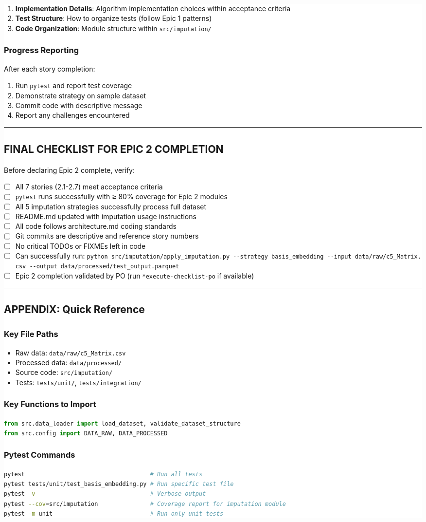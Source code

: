 1. **Implementation Details**: Algorithm implementation choices within acceptance criteria
2. **Test Structure**: How to organize tests (follow Epic 1 patterns)
3. **Code Organization**: Module structure within `src/imputation/`

### Progress Reporting

After each story completion:
1. Run `pytest` and report test coverage
2. Demonstrate strategy on sample dataset
3. Commit code with descriptive message
4. Report any challenges encountered

---

## FINAL CHECKLIST FOR EPIC 2 COMPLETION

Before declaring Epic 2 complete, verify:

- [ ] All 7 stories (2.1-2.7) meet acceptance criteria
- [ ] `pytest` runs successfully with ≥ 80% coverage for Epic 2 modules
- [ ] All 5 imputation strategies successfully process full dataset
- [ ] README.md updated with imputation usage instructions
- [ ] All code follows architecture.md coding standards
- [ ] Git commits are descriptive and reference story numbers
- [ ] No critical TODOs or FIXMEs left in code
- [ ] Can successfully run: `python src/imputation/apply_imputation.py --strategy basis_embedding --input data/raw/c5_Matrix.csv --output data/processed/test_output.parquet`
- [ ] Epic 2 completion validated by PO (run `*execute-checklist-po` if available)

---

## APPENDIX: Quick Reference

### Key File Paths
- Raw data: `data/raw/c5_Matrix.csv`
- Processed data: `data/processed/`
- Source code: `src/imputation/`
- Tests: `tests/unit/`, `tests/integration/`

### Key Functions to Import
```python
from src.data_loader import load_dataset, validate_dataset_structure
from src.config import DATA_RAW, DATA_PROCESSED
```

### Pytest Commands
```bash
pytest                                    # Run all tests
pytest tests/unit/test_basis_embedding.py # Run specific test file
pytest -v                                 # Verbose output
pytest --cov=src/imputation               # Coverage report for imputation module
pytest -m unit                            # Run only unit tests
```
